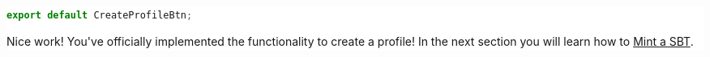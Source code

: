```jsx title="src/components/CreateProfileBtn.tsx"
export default CreateProfileBtn;
```

Nice work! You've officially implemented the functionality to create a profile! In the next section you will learn how to [Mint a SBT](/howTo/buildASbtApp/mintAnSbt).
